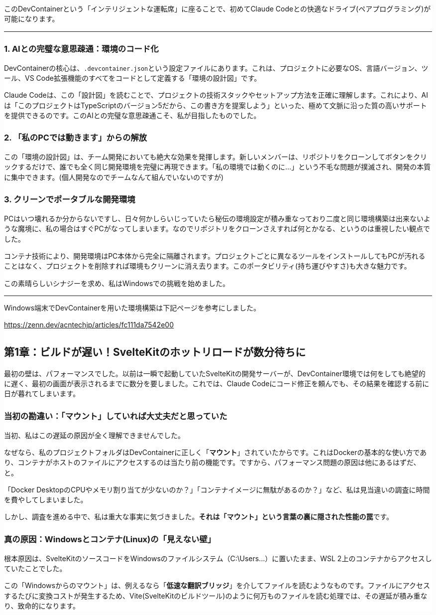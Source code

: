 このDevContainerという「インテリジェントな運転席」に座ることで、初めてClaude Codeとの快適なドライブ(ペアプログラミング)が可能になります。

---

### 1. AIとの完璧な意思疎通：環境のコード化

DevContainerの核心は、`.devcontainer.json`という設定ファイルにあります。これは、プロジェクトに必要なOS、言語バージョン、ツール、VS Code拡張機能のすべてをコードとして定義する「環境の設計図」です。

Claude Codeは、この「設計図」を読むことで、プロジェクトの技術スタックやセットアップ方法を正確に理解します。これにより、AIは「このプロジェクトはTypeScriptのバージョン5だから、この書き方を提案しよう」といった、極めて文脈に沿った質の高いサポートを提供できるのです。このAIとの完璧な意思疎通こそ、私が目指したものでした。

### 2. 「私のPCでは動きます」からの解放

この「環境の設計図」は、チーム開発においても絶大な効果を発揮します。新しいメンバーは、リポジトリをクローンしてボタンをクリックするだけで、誰でも全く同じ開発環境を完璧に再現できます。「私の環境では動くのに…」という不毛な問題が撲滅され、開発の本質に集中できます。(個人開発なのでチームなんて組んでいないのですが)

### 3. クリーンでポータブルな開発環境

PCはいつ壊れるか分からないですし、日々何かしらいじっていたら秘伝の環境設定が積み重なっており二度と同じ環境構築は出来ないような魔境に、私の場合はすぐPCがなってしまいます。なのでリポジトリをクローンさえすれば何とかなる、というのは重視したい観点でした。

コンテナ技術により、開発環境はPC本体から完全に隔離されます。プロジェクトごとに異なるツールをインストールしてもPCが汚れることはなく、プロジェクトを削除すれば環境もクリーンに消え去ります。このポータビリティ(持ち運びやすさ)も大きな魅力です。

この素晴らしいシナジーを求め、私はWindowsでの挑戦を始めました。

---

Windows端末でDevContainerを用いた環境構築は下記ページを参考にしました。

https://zenn.dev/acntechjp/articles/fc111da7542e00


## 第1章：ビルドが遅い！SvelteKitのホットリロードが数分待ちに

最初の壁は、パフォーマンスでした。以前は一瞬で起動していたSvelteKitの開発サーバーが、DevContainer環境では何をしても絶望的に遅く、最初の画面が表示されるまでに数分を要しました。これでは、Claude Codeにコード修正を頼んでも、その結果を確認する前に日が暮れてしまいます。

### 当初の勘違い：「マウント」していれば大丈夫だと思っていた

当初、私はこの遅延の原因が全く理解できませんでした。

なぜなら、私のプロジェクトフォルダはDevContainerに正しく「**マウント**」されていたからです。これはDockerの基本的な使い方であり、コンテナがホストのファイルにアクセスするのは当たり前の機能です。ですから、パフォーマンス問題の原因は他にあるはずだ、と。

「Docker DesktopのCPUやメモリ割り当てが少ないのか？」「コンテナイメージに無駄があるのか？」など、私は見当違いの調査に時間を費やしてしまいました。

しかし、調査を進める中で、私は重大な事実に気づきました。**それは「マウント」という言葉の裏に隠された性能の罠**です。

### 真の原因：Windowsとコンテナ(Linux)の「見えない壁」

根本原因は、SvelteKitのソースコードをWindowsのファイルシステム（C:\Users\...）に置いたまま、WSL 2上のコンテナからアクセスしていたことでした。

この「Windowsからのマウント」は、例えるなら「**低速な翻訳ブリッジ**」を介してファイルを読むようなものです。ファイルにアクセスするたびに変換コストが発生するため、Vite(SvelteKitのビルドツール)のように何万ものファイルを読む処理では、その遅延が積み重なり、致命的になります。

